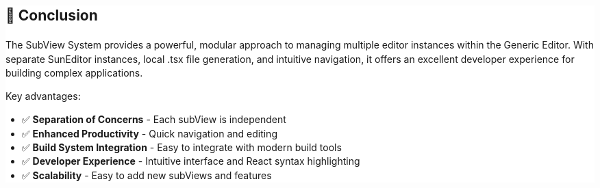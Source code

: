 ## 🎉 **Conclusion**

The SubView System provides a powerful, modular approach to managing multiple editor instances within the Generic Editor. With separate SunEditor instances, local .tsx file generation, and intuitive navigation, it offers an excellent developer experience for building complex applications.

Key advantages:
- ✅ **Separation of Concerns** - Each subView is independent
- ✅ **Enhanced Productivity** - Quick navigation and editing
- ✅ **Build System Integration** - Easy to integrate with modern build tools
- ✅ **Developer Experience** - Intuitive interface and React syntax highlighting
- ✅ **Scalability** - Easy to add new subViews and features 